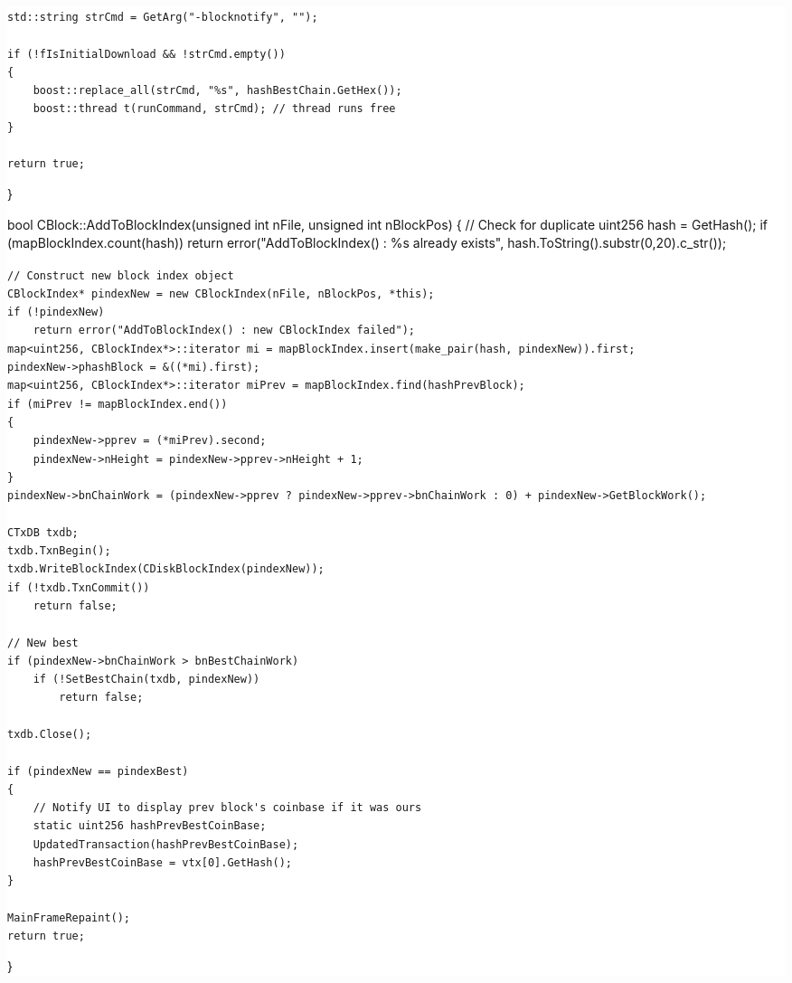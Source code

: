     std::string strCmd = GetArg("-blocknotify", "");

    if (!fIsInitialDownload && !strCmd.empty())
    {
        boost::replace_all(strCmd, "%s", hashBestChain.GetHex());
        boost::thread t(runCommand, strCmd); // thread runs free
    }

    return true;
}


bool CBlock::AddToBlockIndex(unsigned int nFile, unsigned int nBlockPos)
{
    // Check for duplicate
    uint256 hash = GetHash();
    if (mapBlockIndex.count(hash))
        return error("AddToBlockIndex() : %s already exists", hash.ToString().substr(0,20).c_str());

    // Construct new block index object
    CBlockIndex* pindexNew = new CBlockIndex(nFile, nBlockPos, *this);
    if (!pindexNew)
        return error("AddToBlockIndex() : new CBlockIndex failed");
    map<uint256, CBlockIndex*>::iterator mi = mapBlockIndex.insert(make_pair(hash, pindexNew)).first;
    pindexNew->phashBlock = &((*mi).first);
    map<uint256, CBlockIndex*>::iterator miPrev = mapBlockIndex.find(hashPrevBlock);
    if (miPrev != mapBlockIndex.end())
    {
        pindexNew->pprev = (*miPrev).second;
        pindexNew->nHeight = pindexNew->pprev->nHeight + 1;
    }
    pindexNew->bnChainWork = (pindexNew->pprev ? pindexNew->pprev->bnChainWork : 0) + pindexNew->GetBlockWork();

    CTxDB txdb;
    txdb.TxnBegin();
    txdb.WriteBlockIndex(CDiskBlockIndex(pindexNew));
    if (!txdb.TxnCommit())
        return false;

    // New best
    if (pindexNew->bnChainWork > bnBestChainWork)
        if (!SetBestChain(txdb, pindexNew))
            return false;

    txdb.Close();

    if (pindexNew == pindexBest)
    {
        // Notify UI to display prev block's coinbase if it was ours
        static uint256 hashPrevBestCoinBase;
        UpdatedTransaction(hashPrevBestCoinBase);
        hashPrevBestCoinBase = vtx[0].GetHash();
    }

    MainFrameRepaint();
    return true;
}
